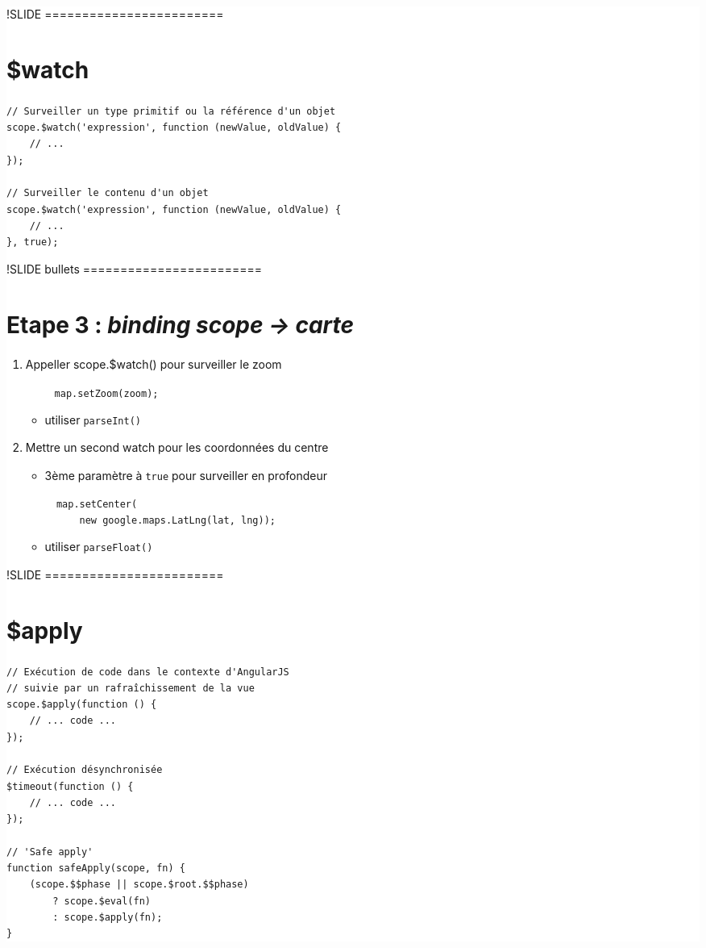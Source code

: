 

!SLIDE ========================

# $watch

    // Surveiller un type primitif ou la référence d'un objet
    scope.$watch('expression', function (newValue, oldValue) {
        // ...
    });

    // Surveiller le contenu d'un objet
    scope.$watch('expression', function (newValue, oldValue) {
        // ...
    }, true);


!SLIDE bullets ========================

# Etape 3 : <i>binding scope -> carte</i>

1. Appeller scope.$watch() pour surveiller le zoom

            map.setZoom(zoom);
    * utiliser `parseInt()`

1. Mettre un second watch pour les coordonnées du centre
    * 3ème paramètre à `true` pour surveiller en profondeur

            map.setCenter(
                new google.maps.LatLng(lat, lng));
    * utiliser `parseFloat()`



!SLIDE ========================

# $apply

    // Exécution de code dans le contexte d'AngularJS
    // suivie par un rafraîchissement de la vue
    scope.$apply(function () {
        // ... code ...
    });

    // Exécution désynchronisée
    $timeout(function () {
        // ... code ...
    });

    // 'Safe apply'
    function safeApply(scope, fn) {
        (scope.$$phase || scope.$root.$$phase)
            ? scope.$eval(fn)
            : scope.$apply(fn);
    }
